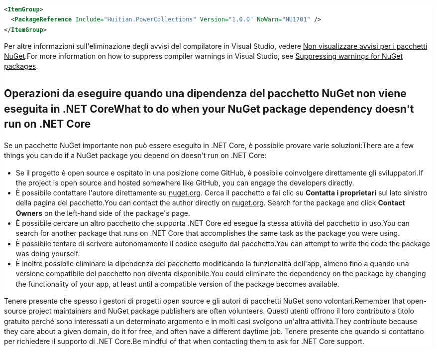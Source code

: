 ```xml
<ItemGroup>
  <PackageReference Include="Huitian.PowerCollections" Version="1.0.0" NoWarn="NU1701" />
</ItemGroup>
```

<span data-ttu-id="9804f-145">Per altre informazioni sull'eliminazione degli avvisi del compilatore in Visual Studio, vedere [Non visualizzare avvisi per i pacchetti NuGet](/visualstudio/ide/how-to-suppress-compiler-warnings#suppress-warnings-for-nuget-packages).</span><span class="sxs-lookup"><span data-stu-id="9804f-145">For more information on how to suppress compiler warnings in Visual Studio, see [Suppressing warnings for NuGet packages](/visualstudio/ide/how-to-suppress-compiler-warnings#suppress-warnings-for-nuget-packages).</span></span>

## <a name="what-to-do-when-your-nuget-package-dependency-doesnt-run-on-net-core"></a><span data-ttu-id="9804f-146">Operazioni da eseguire quando una dipendenza del pacchetto NuGet non viene eseguita in .NET Core</span><span class="sxs-lookup"><span data-stu-id="9804f-146">What to do when your NuGet package dependency doesn't run on .NET Core</span></span>

<span data-ttu-id="9804f-147">Se un pacchetto NuGet importante non può essere eseguito in .NET Core, è possibile provare varie soluzioni:</span><span class="sxs-lookup"><span data-stu-id="9804f-147">There are a few things you can do if a NuGet package you depend on doesn't run on .NET Core:</span></span>

- <span data-ttu-id="9804f-148">Se il progetto è open source e ospitato in una posizione come GitHub, è possibile coinvolgere direttamente gli sviluppatori.</span><span class="sxs-lookup"><span data-stu-id="9804f-148">If the project is open source and hosted somewhere like GitHub, you can engage the developers directly.</span></span>
- <span data-ttu-id="9804f-149">È possibile contattare l'autore direttamente su [nuget.org](https://www.nuget.org/). Cerca il pacchetto e fai clic su **Contatta i proprietari** sul lato sinistro della pagina del pacchetto.</span><span class="sxs-lookup"><span data-stu-id="9804f-149">You can contact the author directly on [nuget.org](https://www.nuget.org/). Search for the package and click **Contact Owners** on the left-hand side of the package's page.</span></span>
- <span data-ttu-id="9804f-150">È possibile cercare un altro pacchetto che supporta .NET Core ed esegue la stessa attività del pacchetto in uso.</span><span class="sxs-lookup"><span data-stu-id="9804f-150">You can search for another package that runs on .NET Core that accomplishes the same task as the package you were using.</span></span>
- <span data-ttu-id="9804f-151">È possibile tentare di scrivere autonomamente il codice eseguito dal pacchetto.</span><span class="sxs-lookup"><span data-stu-id="9804f-151">You can attempt to write the code the package was doing yourself.</span></span>
- <span data-ttu-id="9804f-152">È inoltre possibile eliminare la dipendenza del pacchetto modificando la funzionalità dell'app, almeno fino a quando una versione compatibile del pacchetto non diventa disponibile.</span><span class="sxs-lookup"><span data-stu-id="9804f-152">You could eliminate the dependency on the package by changing the functionality of your app, at least until a compatible version of the package becomes available.</span></span>

<span data-ttu-id="9804f-153">Tenere presente che spesso i gestori di progetti open source e gli autori di pacchetti NuGet sono volontari.</span><span class="sxs-lookup"><span data-stu-id="9804f-153">Remember that open-source project maintainers and NuGet package publishers are often volunteers.</span></span> <span data-ttu-id="9804f-154">Questi utenti offrono il loro contributo a titolo gratuito perché sono interessati a un determinato argomento e in molti casi svolgono un'altra attività.</span><span class="sxs-lookup"><span data-stu-id="9804f-154">They contribute because they care about a given domain, do it for free, and often have a different daytime job.</span></span> <span data-ttu-id="9804f-155">Tenere presente che quando si contattano per richiedere il supporto di .NET Core.</span><span class="sxs-lookup"><span data-stu-id="9804f-155">Be mindful of that when contacting them to ask for .NET Core support.</span></span>
